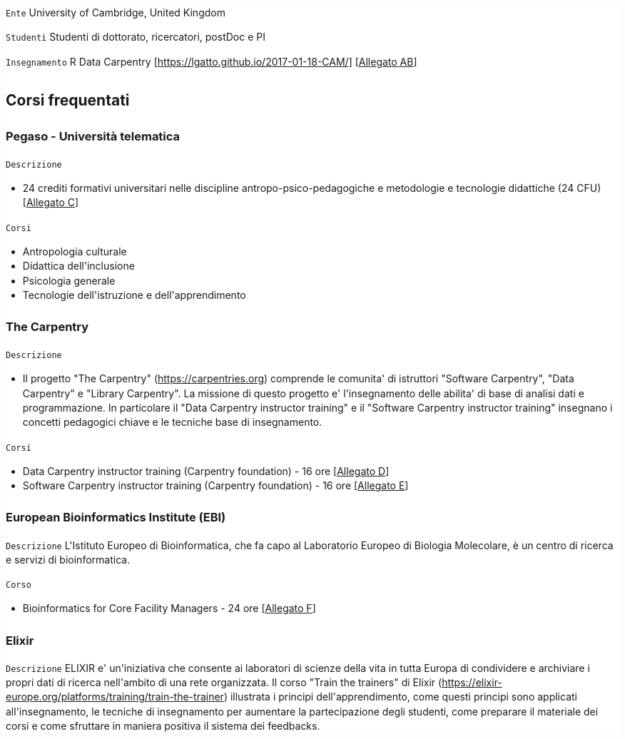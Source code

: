 `Ente`
University of Cambridge, United Kingdom

`Studenti`
Studenti di dottorato, ricercatori, postDoc e PI

`Insegnamento`
R Data Carpentry [https://lgatto.github.io/2017-01-18-CAM/] [[Allegato AB](allegati/AllegatoAB.pdf)]


## Corsi frequentati

### Pegaso - Università telematica
`Descrizione`
- 24 crediti formativi universitari nelle discipline antropo-psico-pedagogiche e metodologie e tecnologie didattiche (24 CFU) [[Allegato C](allegati/AllegatoC.pdf)]    

`Corsi`
- Antropologia culturale
- Didattica dell'inclusione
- Psicologia generale
- Tecnologie dell'istruzione e dell'apprendimento

### The Carpentry 
`Descrizione`
- Il progetto "The Carpentry" (https://carpentries.org) comprende le comunita' di istruttori "Software Carpentry", "Data Carpentry" e "Library Carpentry". La missione di questo progetto e' l'insegnamento delle abilita' di base di analisi dati e programmazione. In particolare il "Data Carpentry instructor training" e il
"Software Carpentry instructor training" insegnano i concetti pedagogici chiave e le tecniche base di
insegnamento.    

`Corsi`
- Data Carpentry instructor training (Carpentry foundation) - 16 ore [[Allegato D](allegati/AllegatoD.pdf)]
- Software Carpentry instructor training (Carpentry foundation) - 16 ore [[Allegato E](allegati/AllegatoE.pdf)]

### European Bioinformatics Institute (EBI)

`Descrizione`
L'Istituto Europeo di Bioinformatica, che fa capo al Laboratorio Europeo di Biologia Molecolare, è un centro di ricerca e servizi di bioinformatica. 

`Corso`
- Bioinformatics for Core Facility Managers - 24 ore [[Allegato F](allegati/AllegatoF.jpg)]

### Elixir

`Descrizione`
ELIXIR e' un'iniziativa che consente ai laboratori di scienze della vita in tutta Europa di condividere e archiviare i propri dati di ricerca nell'ambito di una rete organizzata. Il corso "Train the trainers" di Elixir
(https://elixir-europe.org/platforms/training/train-the-trainer) illustrata i principi dell'apprendimento, come questi principi sono
applicati all'insegnamento, le tecniche di insegnamento per aumentare la
partecipazione degli studenti, come preparare il materiale dei corsi e come
sfruttare in maniera positiva il sistema dei feedbacks.
